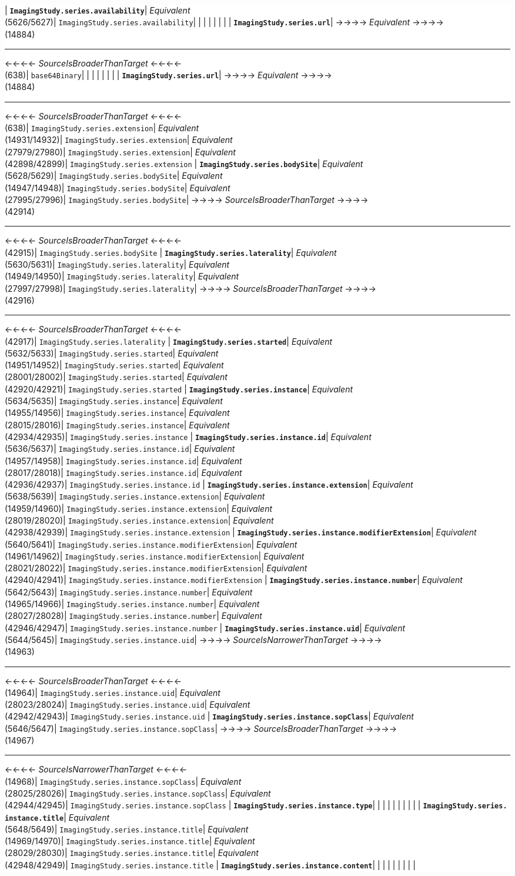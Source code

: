 | **`ImagingStudy.series.availability`**| _Equivalent_<br/>(5626/5627)| `ImagingStudy.series.availability`| | | | | | | 
| **`ImagingStudy.series.url`**| →→→→ _Equivalent_ →→→→ <br/>(14884)<hr/>←←←← _SourceIsBroaderThanTarget_ ←←←← <br/>(638)| `base64Binary`| | | | | | | 
| **`ImagingStudy.series.url`**| →→→→ _Equivalent_ →→→→ <br/>(14884)<hr/>←←←← _SourceIsBroaderThanTarget_ ←←←← <br/>(638)| `ImagingStudy.series.extension`| _Equivalent_<br/>(14931/14932)| `ImagingStudy.series.extension`| _Equivalent_<br/>(27979/27980)| `ImagingStudy.series.extension`| _Equivalent_<br/>(42898/42899)| `ImagingStudy.series.extension`
| **`ImagingStudy.series.bodySite`**| _Equivalent_<br/>(5628/5629)| `ImagingStudy.series.bodySite`| _Equivalent_<br/>(14947/14948)| `ImagingStudy.series.bodySite`| _Equivalent_<br/>(27995/27996)| `ImagingStudy.series.bodySite`| →→→→ _SourceIsBroaderThanTarget_ →→→→ <br/>(42914)<hr/>←←←← _SourceIsBroaderThanTarget_ ←←←← <br/>(42915)| `ImagingStudy.series.bodySite`
| **`ImagingStudy.series.laterality`**| _Equivalent_<br/>(5630/5631)| `ImagingStudy.series.laterality`| _Equivalent_<br/>(14949/14950)| `ImagingStudy.series.laterality`| _Equivalent_<br/>(27997/27998)| `ImagingStudy.series.laterality`| →→→→ _SourceIsBroaderThanTarget_ →→→→ <br/>(42916)<hr/>←←←← _SourceIsBroaderThanTarget_ ←←←← <br/>(42917)| `ImagingStudy.series.laterality`
| **`ImagingStudy.series.started`**| _Equivalent_<br/>(5632/5633)| `ImagingStudy.series.started`| _Equivalent_<br/>(14951/14952)| `ImagingStudy.series.started`| _Equivalent_<br/>(28001/28002)| `ImagingStudy.series.started`| _Equivalent_<br/>(42920/42921)| `ImagingStudy.series.started`
| **`ImagingStudy.series.instance`**| _Equivalent_<br/>(5634/5635)| `ImagingStudy.series.instance`| _Equivalent_<br/>(14955/14956)| `ImagingStudy.series.instance`| _Equivalent_<br/>(28015/28016)| `ImagingStudy.series.instance`| _Equivalent_<br/>(42934/42935)| `ImagingStudy.series.instance`
| **`ImagingStudy.series.instance.id`**| _Equivalent_<br/>(5636/5637)| `ImagingStudy.series.instance.id`| _Equivalent_<br/>(14957/14958)| `ImagingStudy.series.instance.id`| _Equivalent_<br/>(28017/28018)| `ImagingStudy.series.instance.id`| _Equivalent_<br/>(42936/42937)| `ImagingStudy.series.instance.id`
| **`ImagingStudy.series.instance.extension`**| _Equivalent_<br/>(5638/5639)| `ImagingStudy.series.instance.extension`| _Equivalent_<br/>(14959/14960)| `ImagingStudy.series.instance.extension`| _Equivalent_<br/>(28019/28020)| `ImagingStudy.series.instance.extension`| _Equivalent_<br/>(42938/42939)| `ImagingStudy.series.instance.extension`
| **`ImagingStudy.series.instance.modifierExtension`**| _Equivalent_<br/>(5640/5641)| `ImagingStudy.series.instance.modifierExtension`| _Equivalent_<br/>(14961/14962)| `ImagingStudy.series.instance.modifierExtension`| _Equivalent_<br/>(28021/28022)| `ImagingStudy.series.instance.modifierExtension`| _Equivalent_<br/>(42940/42941)| `ImagingStudy.series.instance.modifierExtension`
| **`ImagingStudy.series.instance.number`**| _Equivalent_<br/>(5642/5643)| `ImagingStudy.series.instance.number`| _Equivalent_<br/>(14965/14966)| `ImagingStudy.series.instance.number`| _Equivalent_<br/>(28027/28028)| `ImagingStudy.series.instance.number`| _Equivalent_<br/>(42946/42947)| `ImagingStudy.series.instance.number`
| **`ImagingStudy.series.instance.uid`**| _Equivalent_<br/>(5644/5645)| `ImagingStudy.series.instance.uid`| →→→→ _SourceIsNarrowerThanTarget_ →→→→ <br/>(14963)<hr/>←←←← _SourceIsBroaderThanTarget_ ←←←← <br/>(14964)| `ImagingStudy.series.instance.uid`| _Equivalent_<br/>(28023/28024)| `ImagingStudy.series.instance.uid`| _Equivalent_<br/>(42942/42943)| `ImagingStudy.series.instance.uid`
| **`ImagingStudy.series.instance.sopClass`**| _Equivalent_<br/>(5646/5647)| `ImagingStudy.series.instance.sopClass`| →→→→ _SourceIsBroaderThanTarget_ →→→→ <br/>(14967)<hr/>←←←← _SourceIsNarrowerThanTarget_ ←←←← <br/>(14968)| `ImagingStudy.series.instance.sopClass`| _Equivalent_<br/>(28025/28026)| `ImagingStudy.series.instance.sopClass`| _Equivalent_<br/>(42944/42945)| `ImagingStudy.series.instance.sopClass`
| **`ImagingStudy.series.instance.type`**| | | | | | | | | 
| **`ImagingStudy.series.instance.title`**| _Equivalent_<br/>(5648/5649)| `ImagingStudy.series.instance.title`| _Equivalent_<br/>(14969/14970)| `ImagingStudy.series.instance.title`| _Equivalent_<br/>(28029/28030)| `ImagingStudy.series.instance.title`| _Equivalent_<br/>(42948/42949)| `ImagingStudy.series.instance.title`
| **`ImagingStudy.series.instance.content`**| | | | | | | | | 